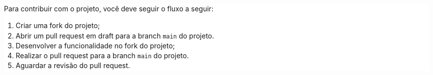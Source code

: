 Para contribuir com o projeto, você deve seguir o fluxo a seguir:

1. Criar uma fork do projeto;
2. Abrir um pull request em draft para a branch `main` do projeto.
3. Desenvolver a funcionalidade no fork do projeto;
4. Realizar o pull request para a branch `main` do projeto.
5. Aguardar a revisão do pull request.